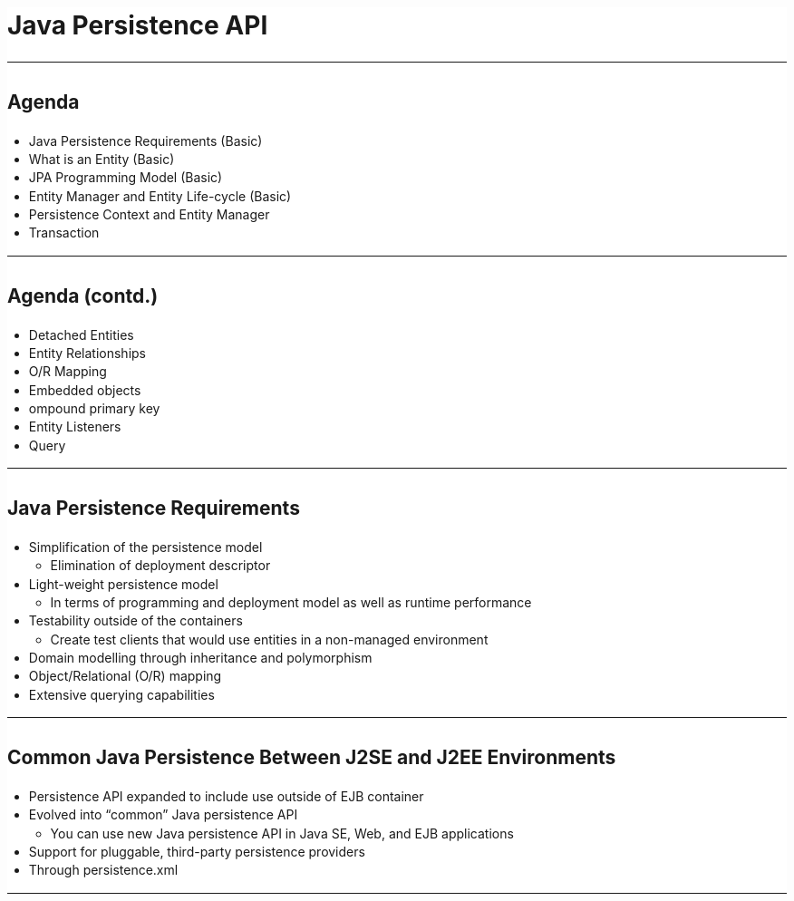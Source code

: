 # Java Persistence API

---

## Agenda

- Java Persistence Requirements (Basic)
- What is an Entity (Basic)
- JPA Programming Model (Basic)
- Entity Manager and Entity Life-cycle (Basic)
- Persistence Context and Entity Manager
- Transaction

---

## Agenda (contd.)

- Detached Entities
- Entity Relationships
- O/R Mapping
- Embedded objects
- ompound primary key
- Entity Listeners
- Query

---

## Java Persistence Requirements

- Simplification of the persistence model
  - Elimination of deployment descriptor
- Light-weight persistence model
  - In terms of programming and deployment model as well as runtime performance
- Testability outside of the containers
  - Create test clients that would use entities in a non-managed environment
- Domain modelling through inheritance and polymorphism
- Object/Relational (O/R) mapping
- Extensive querying capabilities

---

## Common Java Persistence Between J2SE and J2EE Environments 

- Persistence API expanded to include use outside of EJB container 
- Evolved into “common” Java persistence API 
  - You can use new Java persistence API in Java SE, Web, and EJB applications
- Support for pluggable, third-party persistence providers 
- Through persistence.xml

---